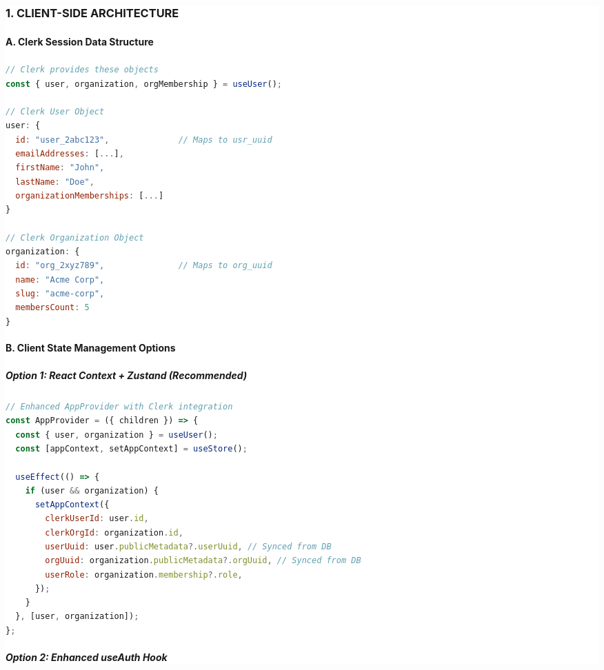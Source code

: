 
### **1. CLIENT-SIDE ARCHITECTURE**

#### **A. Clerk Session Data Structure**

```javascript
// Clerk provides these objects
const { user, organization, orgMembership } = useUser();

// Clerk User Object
user: {
  id: "user_2abc123",              // Maps to usr_uuid
  emailAddresses: [...],
  firstName: "John",
  lastName: "Doe",
  organizationMemberships: [...]
}

// Clerk Organization Object
organization: {
  id: "org_2xyz789",               // Maps to org_uuid
  name: "Acme Corp",
  slug: "acme-corp",
  membersCount: 5
}
```

#### **B. Client State Management Options**

##### **Option 1: React Context + Zustand (Recommended)**

```javascript
// Enhanced AppProvider with Clerk integration
const AppProvider = ({ children }) => {
  const { user, organization } = useUser();
  const [appContext, setAppContext] = useStore();

  useEffect(() => {
    if (user && organization) {
      setAppContext({
        clerkUserId: user.id,
        clerkOrgId: organization.id,
        userUuid: user.publicMetadata?.userUuid, // Synced from DB
        orgUuid: organization.publicMetadata?.orgUuid, // Synced from DB
        userRole: organization.membership?.role,
      });
    }
  }, [user, organization]);
};
```

##### **Option 2: Enhanced useAuth Hook**
